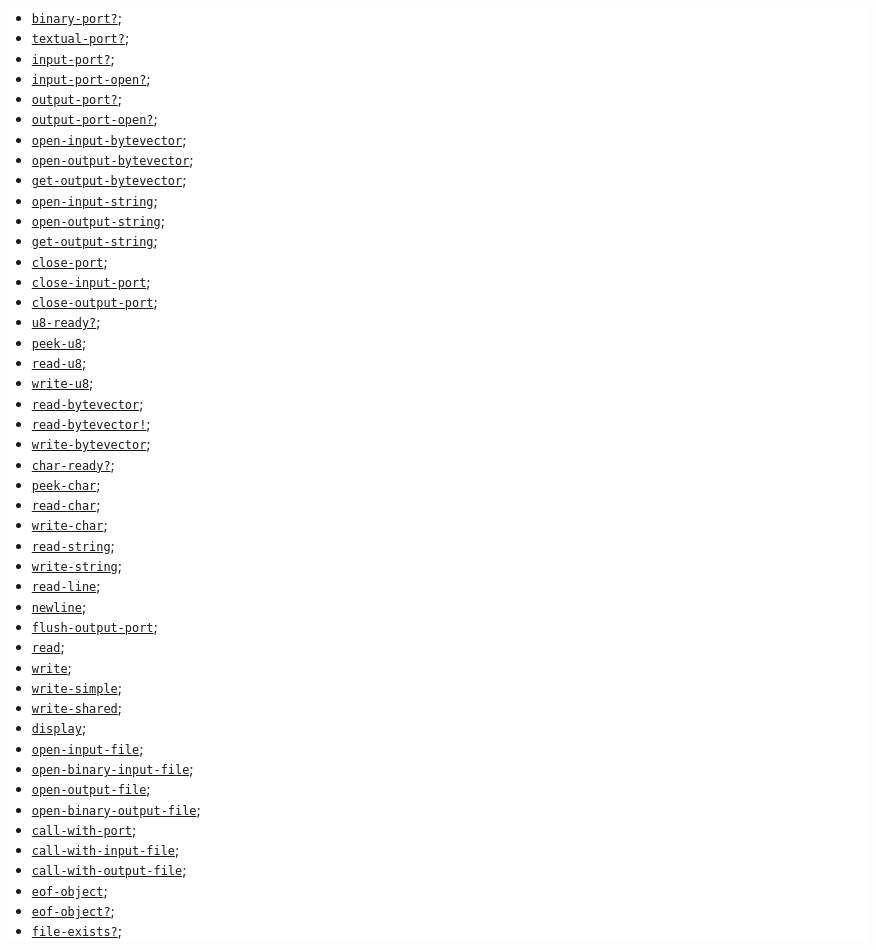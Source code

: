  * [`binary-port?`](../../r7rs/definitions/binary-port_3f.md#definition__r7rs__binary-port_3f);
 * [`textual-port?`](../../r7rs/definitions/textual-port_3f.md#definition__r7rs__textual-port_3f);
 * [`input-port?`](../../r7rs/definitions/input-port_3f.md#definition__r7rs__input-port_3f);
 * [`input-port-open?`](../../r7rs/definitions/input-port-open_3f.md#definition__r7rs__input-port-open_3f);
 * [`output-port?`](../../r7rs/definitions/output-port_3f.md#definition__r7rs__output-port_3f);
 * [`output-port-open?`](../../r7rs/definitions/output-port-open_3f.md#definition__r7rs__output-port-open_3f);
 * [`open-input-bytevector`](../../r7rs/definitions/open-input-bytevector.md#definition__r7rs__open-input-bytevector);
 * [`open-output-bytevector`](../../r7rs/definitions/open-output-bytevector.md#definition__r7rs__open-output-bytevector);
 * [`get-output-bytevector`](../../r7rs/definitions/get-output-bytevector.md#definition__r7rs__get-output-bytevector);
 * [`open-input-string`](../../r7rs/definitions/open-input-string.md#definition__r7rs__open-input-string);
 * [`open-output-string`](../../r7rs/definitions/open-output-string.md#definition__r7rs__open-output-string);
 * [`get-output-string`](../../r7rs/definitions/get-output-string.md#definition__r7rs__get-output-string);
 * [`close-port`](../../r7rs/definitions/close-port.md#definition__r7rs__close-port);
 * [`close-input-port`](../../r7rs/definitions/close-input-port.md#definition__r7rs__close-input-port);
 * [`close-output-port`](../../r7rs/definitions/close-output-port.md#definition__r7rs__close-output-port);
 * [`u8-ready?`](../../r7rs/definitions/u8-ready_3f.md#definition__r7rs__u8-ready_3f);
 * [`peek-u8`](../../r7rs/definitions/peek-u8.md#definition__r7rs__peek-u8);
 * [`read-u8`](../../r7rs/definitions/read-u8.md#definition__r7rs__read-u8);
 * [`write-u8`](../../r7rs/definitions/write-u8.md#definition__r7rs__write-u8);
 * [`read-bytevector`](../../r7rs/definitions/read-bytevector.md#definition__r7rs__read-bytevector);
 * [`read-bytevector!`](../../r7rs/definitions/read-bytevector_21.md#definition__r7rs__read-bytevector_21);
 * [`write-bytevector`](../../r7rs/definitions/write-bytevector.md#definition__r7rs__write-bytevector);
 * [`char-ready?`](../../r7rs/definitions/char-ready_3f.md#definition__r7rs__char-ready_3f);
 * [`peek-char`](../../r7rs/definitions/peek-char.md#definition__r7rs__peek-char);
 * [`read-char`](../../r7rs/definitions/read-char.md#definition__r7rs__read-char);
 * [`write-char`](../../r7rs/definitions/write-char.md#definition__r7rs__write-char);
 * [`read-string`](../../r7rs/definitions/read-string.md#definition__r7rs__read-string);
 * [`write-string`](../../r7rs/definitions/write-string.md#definition__r7rs__write-string);
 * [`read-line`](../../r7rs/definitions/read-line.md#definition__r7rs__read-line);
 * [`newline`](../../r7rs/definitions/newline.md#definition__r7rs__newline);
 * [`flush-output-port`](../../r7rs/definitions/flush-output-port.md#definition__r7rs__flush-output-port);
 * [`read`](../../r7rs/definitions/read.md#definition__r7rs__read);
 * [`write`](../../r7rs/definitions/write.md#definition__r7rs__write);
 * [`write-simple`](../../r7rs/definitions/write-simple.md#definition__r7rs__write-simple);
 * [`write-shared`](../../r7rs/definitions/write-shared.md#definition__r7rs__write-shared);
 * [`display`](../../r7rs/definitions/display.md#definition__r7rs__display);
 * [`open-input-file`](../../r7rs/definitions/open-input-file.md#definition__r7rs__open-input-file);
 * [`open-binary-input-file`](../../r7rs/definitions/open-binary-input-file.md#definition__r7rs__open-binary-input-file);
 * [`open-output-file`](../../r7rs/definitions/open-output-file.md#definition__r7rs__open-output-file);
 * [`open-binary-output-file`](../../r7rs/definitions/open-binary-output-file.md#definition__r7rs__open-binary-output-file);
 * [`call-with-port`](../../r7rs/definitions/call-with-port.md#definition__r7rs__call-with-port);
 * [`call-with-input-file`](../../r7rs/definitions/call-with-input-file.md#definition__r7rs__call-with-input-file);
 * [`call-with-output-file`](../../r7rs/definitions/call-with-output-file.md#definition__r7rs__call-with-output-file);
 * [`eof-object`](../../r7rs/definitions/eof-object.md#definition__r7rs__eof-object);
 * [`eof-object?`](../../r7rs/definitions/eof-object_3f.md#definition__r7rs__eof-object_3f);
 * [`file-exists?`](../../r7rs/definitions/file-exists_3f.md#definition__r7rs__file-exists_3f);